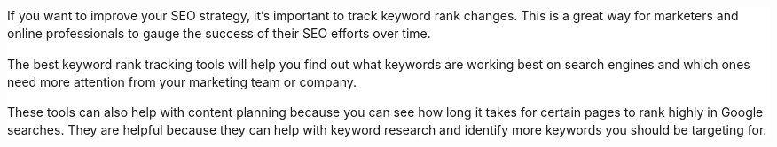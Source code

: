If you want to improve your SEO strategy, it’s important to track keyword rank changes. This is a great way for marketers and online professionals to gauge the success of their SEO efforts over time.

The best keyword rank tracking tools will help you find out what keywords are working best on search engines and which ones need more attention from your marketing team or company.

These tools can also help with content planning because you can see how long it takes for certain pages to rank highly in Google searches. They are helpful because they can help with keyword research and identify more keywords you should be targeting for.
